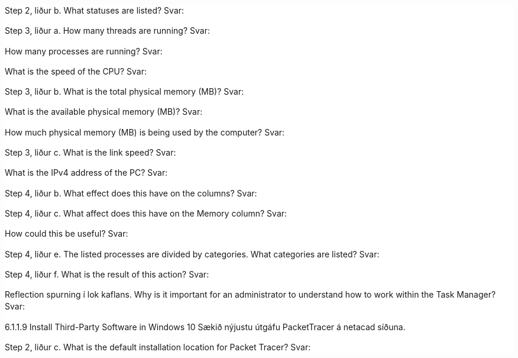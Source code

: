 Step 2, liður b.
What statuses are listed?
Svar:

Step 3, liður a.
How many threads are running?
Svar:

How many processes are running?
Svar:

What is the speed of the CPU?
Svar:

Step 3, liður b.
What is the total physical memory (MB)?
Svar:

What is the available physical memory (MB)?
Svar:

How much physical memory (MB) is being used by the computer?
Svar:

Step 3, liður c.
What is the link speed?
Svar:

What is the IPv4 address of the PC?
Svar:

Step 4, liður b.
What effect does this have on the columns?
Svar:

Step 4, liður c.
What affect does this have on the Memory column?
Svar:

How could this be useful?
Svar:

Step 4, liður e.
The listed processes are divided by categories. What categories are listed?
Svar:

Step 4, liður f.
What is the result of this action?
Svar:

Reflection spurning í lok kaflans.
Why is it important for an administrator to understand how to work within the Task Manager?
Svar:

6.1.1.9 Install Third-Party Software in Windows 10
Sækið nýjustu útgáfu PacketTracer á netacad síðuna.

Step 2, liður c.
What is the default installation location for Packet Tracer?
Svar:
